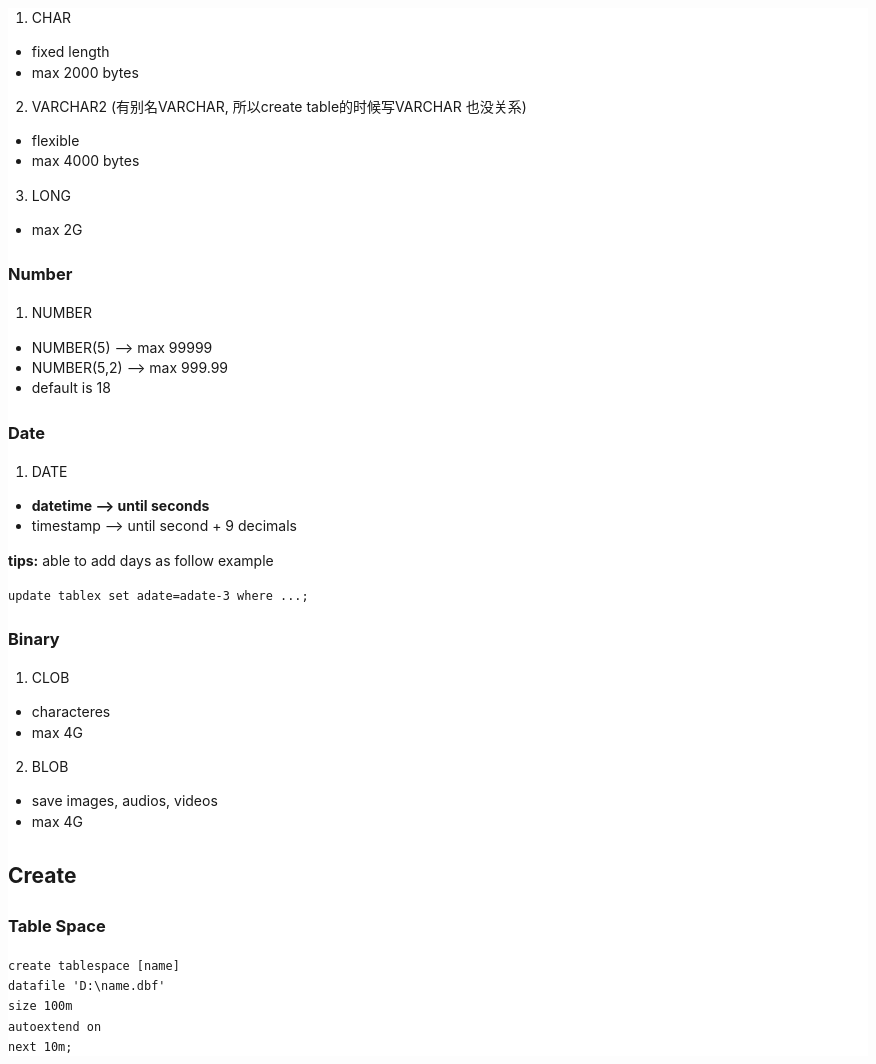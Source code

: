 1. CHAR

- fixed length
- max 2000 bytes

2. VARCHAR2 (有别名VARCHAR, 所以create table的时候写VARCHAR 也没关系)

- flexible
- max 4000 bytes

3. LONG

- max 2G

### Number

1. NUMBER

- NUMBER(5) --> max 99999
- NUMBER(5,2) --> max 999.99
- default is 18

### Date

1. DATE

- **datetime --> until seconds**
- timestamp --> until second + 9 decimals

**tips:** able to add days as follow example

```
update tablex set adate=adate-3 where ...;
```

### Binary

1. CLOB

- characteres
- max 4G

2. BLOB

- save images, audios, videos
- max 4G

## Create

### Table Space

```
create tablespace [name]
datafile 'D:\name.dbf'
size 100m
autoextend on
next 10m;
```
